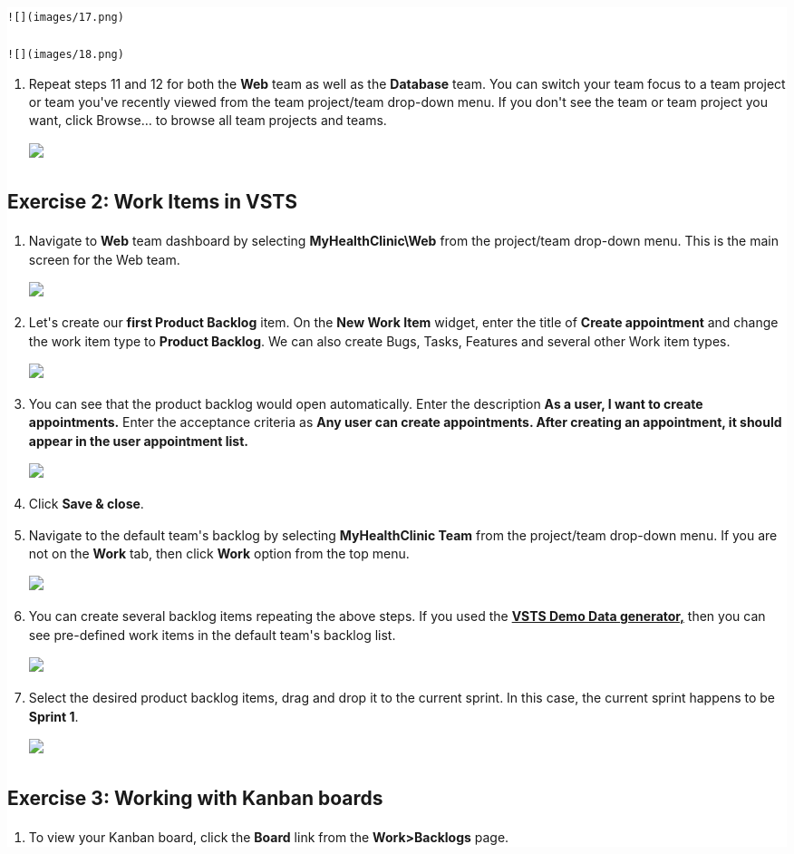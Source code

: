     ![](images/17.png)

    ![](images/18.png)

1. Repeat steps 11 and 12 for both the **Web** team as well as the **Database** team. You can switch your team focus to a team project or team you've recently viewed from the team project/team drop-down menu. If you don't see the team or team project you want, click Browse… to browse all team projects and teams.

    ![](images/77.png)

## Exercise 2: Work Items in VSTS

1. Navigate to **Web** team dashboard by selecting **MyHealthClinic\Web** from the project/team drop-down menu. This is the main screen for the Web team.

    ![](images/21.png)

1. Let's create our **first Product Backlog** item. On the **New Work Item** widget, enter the title of **Create appointment** and change the work item type to **Product Backlog**. We can also create Bugs, Tasks, Features and several other Work item types.

    ![](images/22.png)

1. You can see that the product backlog would open automatically. Enter the description **As a user, I want to create appointments.** Enter the acceptance criteria as **Any user can create appointments. After creating an appointment, it should appear in the user appointment list.**

    ![](images/23.png)

1. Click **Save & close**.

1. Navigate to the default team's backlog by selecting **MyHealthClinic Team** from the project/team drop-down menu. If you are not on the **Work** tab, then click **Work** option from the top menu.

    ![](images/77.png)

1. You can create several backlog items repeating the above steps. If you used the **[VSTS Demo Data generator,](http://vstsdemogenerator.azurewebsites.net/Environment/Create)** then you can see pre-defined work items in the default team's backlog list.

    ![](images/24.png)

1. Select the desired product backlog items, drag and drop it to the current sprint. In this case, the current sprint happens to be **Sprint 1**.

    ![](images/25.png)

## Exercise 3: Working with Kanban boards

1. To view your Kanban board, click the **Board** link from the **Work>Backlogs** page.
